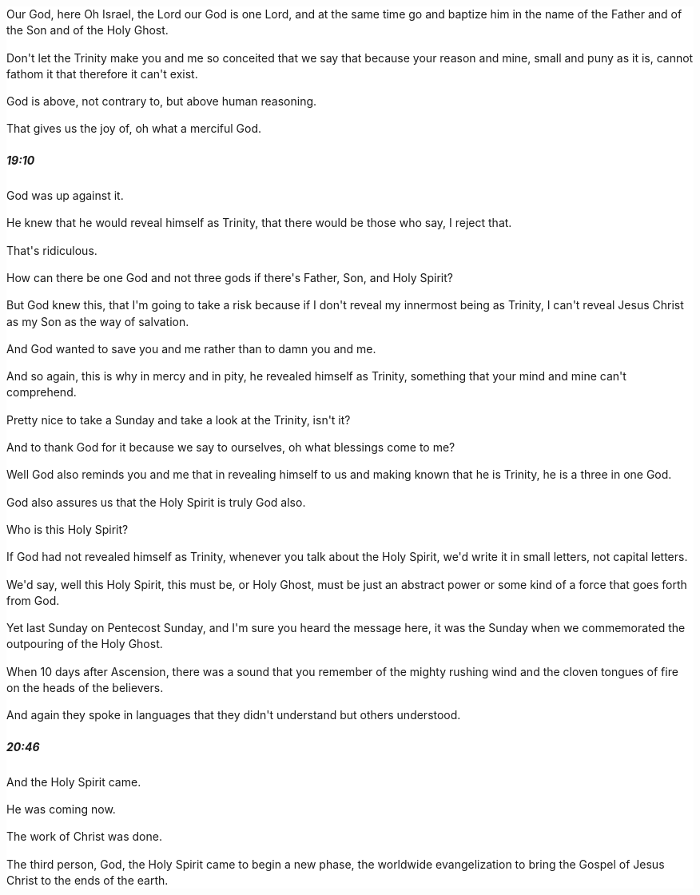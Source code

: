 Our God, here Oh Israel, the Lord our God is one Lord, and at the same time go and baptize him in the name of the Father and of the Son and of the Holy Ghost.

Don't let the Trinity make you and me so conceited that we say that because your reason and mine, small and puny as it is, cannot fathom it that therefore it can't exist.

God is above, not contrary to, but above human reasoning.

That gives us the joy of, oh what a merciful God.

##### 19:10

God was up against it.

He knew that he would reveal himself as Trinity, that there would be those who say, I reject that.

That's ridiculous.

How can there be one God and not three gods if there's Father, Son, and Holy Spirit?

But God knew this, that I'm going to take a risk because if I don't reveal my innermost being as Trinity, I can't reveal Jesus Christ as my Son as the way of salvation.

And God wanted to save you and me rather than to damn you and me.

And so again, this is why in mercy and in pity, he revealed himself as Trinity, something that your mind and mine can't comprehend.

Pretty nice to take a Sunday and take a look at the Trinity, isn't it?

And to thank God for it because we say to ourselves, oh what blessings come to me?

Well God also reminds you and me that in revealing himself to us and making known that he is Trinity, he is a three in one God.

God also assures us that the Holy Spirit is truly God also.

Who is this Holy Spirit?

If God had not revealed himself as Trinity, whenever you talk about the Holy Spirit, we'd write it in small letters, not capital letters.

We'd say, well this Holy Spirit, this must be, or Holy Ghost, must be just an abstract power or some kind of a force that goes forth from God.

Yet last Sunday on Pentecost Sunday, and I'm sure you heard the message here, it was the Sunday when we commemorated the outpouring of the Holy Ghost.

When 10 days after Ascension, there was a sound that you remember of the mighty rushing wind and the cloven tongues of fire on the heads of the believers.

And again they spoke in languages that they didn't understand but others understood.

##### 20:46

And the Holy Spirit came.

He was coming now.

The work of Christ was done.

The third person, God, the Holy Spirit came to begin a new phase, the worldwide evangelization to bring the Gospel of Jesus Christ to the ends of the earth.
